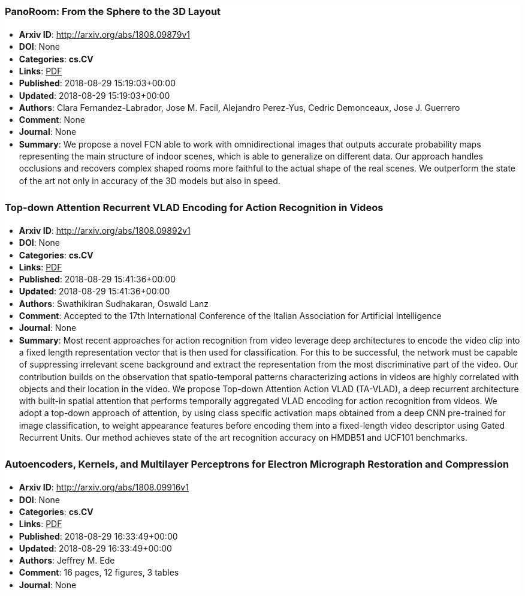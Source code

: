 

### PanoRoom: From the Sphere to the 3D Layout
- **Arxiv ID**: http://arxiv.org/abs/1808.09879v1
- **DOI**: None
- **Categories**: **cs.CV**
- **Links**: [PDF](http://arxiv.org/pdf/1808.09879v1)
- **Published**: 2018-08-29 15:19:03+00:00
- **Updated**: 2018-08-29 15:19:03+00:00
- **Authors**: Clara Fernandez-Labrador, Jose M. Facil, Alejandro Perez-Yus, Cedric Demonceaux, Jose J. Guerrero
- **Comment**: None
- **Journal**: None
- **Summary**: We propose a novel FCN able to work with omnidirectional images that outputs accurate probability maps representing the main structure of indoor scenes, which is able to generalize on different data. Our approach handles occlusions and recovers complex shaped rooms more faithful to the actual shape of the real scenes. We outperform the state of the art not only in accuracy of the 3D models but also in speed.



### Top-down Attention Recurrent VLAD Encoding for Action Recognition in Videos
- **Arxiv ID**: http://arxiv.org/abs/1808.09892v1
- **DOI**: None
- **Categories**: **cs.CV**
- **Links**: [PDF](http://arxiv.org/pdf/1808.09892v1)
- **Published**: 2018-08-29 15:41:36+00:00
- **Updated**: 2018-08-29 15:41:36+00:00
- **Authors**: Swathikiran Sudhakaran, Oswald Lanz
- **Comment**: Accepted to the 17th International Conference of the Italian
  Association for Artificial Intelligence
- **Journal**: None
- **Summary**: Most recent approaches for action recognition from video leverage deep architectures to encode the video clip into a fixed length representation vector that is then used for classification. For this to be successful, the network must be capable of suppressing irrelevant scene background and extract the representation from the most discriminative part of the video. Our contribution builds on the observation that spatio-temporal patterns characterizing actions in videos are highly correlated with objects and their location in the video. We propose Top-down Attention Action VLAD (TA-VLAD), a deep recurrent architecture with built-in spatial attention that performs temporally aggregated VLAD encoding for action recognition from videos. We adopt a top-down approach of attention, by using class specific activation maps obtained from a deep CNN pre-trained for image classification, to weight appearance features before encoding them into a fixed-length video descriptor using Gated Recurrent Units. Our method achieves state of the art recognition accuracy on HMDB51 and UCF101 benchmarks.



### Autoencoders, Kernels, and Multilayer Perceptrons for Electron Micrograph Restoration and Compression
- **Arxiv ID**: http://arxiv.org/abs/1808.09916v1
- **DOI**: None
- **Categories**: **cs.CV**
- **Links**: [PDF](http://arxiv.org/pdf/1808.09916v1)
- **Published**: 2018-08-29 16:33:49+00:00
- **Updated**: 2018-08-29 16:33:49+00:00
- **Authors**: Jeffrey M. Ede
- **Comment**: 16 pages, 12 figures, 3 tables
- **Journal**: None